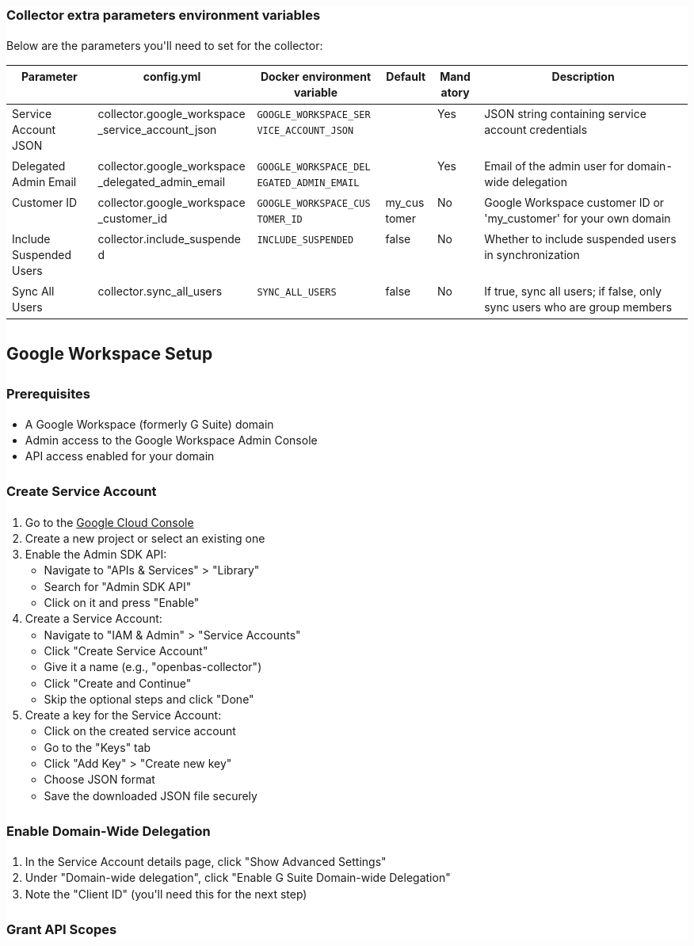 ### Collector extra parameters environment variables

Below are the parameters you'll need to set for the collector:

| Parameter                   | config.yml                                       | Docker environment variable              | Default      | Mandatory | Description                                                              |
|-----------------------------|--------------------------------------------------|------------------------------------------|--------------|-----------|--------------------------------------------------------------------------|
| Service Account JSON        | collector.google_workspace_service_account_json | `GOOGLE_WORKSPACE_SERVICE_ACCOUNT_JSON` |              | Yes       | JSON string containing service account credentials                       |
| Delegated Admin Email       | collector.google_workspace_delegated_admin_email| `GOOGLE_WORKSPACE_DELEGATED_ADMIN_EMAIL`|              | Yes       | Email of the admin user for domain-wide delegation                       |
| Customer ID                 | collector.google_workspace_customer_id          | `GOOGLE_WORKSPACE_CUSTOMER_ID`          | my_customer  | No        | Google Workspace customer ID or 'my_customer' for your own domain        |
| Include Suspended Users     | collector.include_suspended                     | `INCLUDE_SUSPENDED`                     | false        | No        | Whether to include suspended users in synchronization                    |
| Sync All Users              | collector.sync_all_users                        | `SYNC_ALL_USERS`                        | false        | No        | If true, sync all users; if false, only sync users who are group members |

## Google Workspace Setup

### Prerequisites

- A Google Workspace (formerly G Suite) domain
- Admin access to the Google Workspace Admin Console
- API access enabled for your domain

### Create Service Account

1. Go to the [Google Cloud Console](https://console.cloud.google.com/)
2. Create a new project or select an existing one
3. Enable the Admin SDK API:
   - Navigate to "APIs & Services" > "Library"
   - Search for "Admin SDK API"
   - Click on it and press "Enable"
4. Create a Service Account:
   - Navigate to "IAM & Admin" > "Service Accounts"
   - Click "Create Service Account"
   - Give it a name (e.g., "openbas-collector")
   - Click "Create and Continue"
   - Skip the optional steps and click "Done"
5. Create a key for the Service Account:
   - Click on the created service account
   - Go to the "Keys" tab
   - Click "Add Key" > "Create new key"
   - Choose JSON format
   - Save the downloaded JSON file securely

### Enable Domain-Wide Delegation

1. In the Service Account details page, click "Show Advanced Settings"
2. Under "Domain-wide delegation", click "Enable G Suite Domain-wide Delegation"
3. Note the "Client ID" (you'll need this for the next step)

### Grant API Scopes
